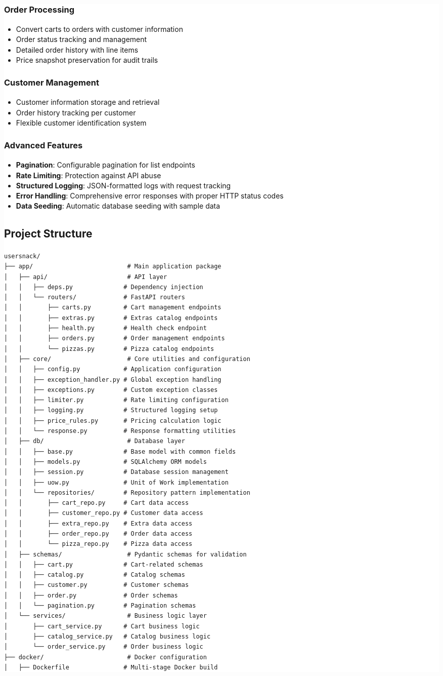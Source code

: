 ### Order Processing
- Convert carts to orders with customer information
- Order status tracking and management
- Detailed order history with line items
- Price snapshot preservation for audit trails

### Customer Management
- Customer information storage and retrieval
- Order history tracking per customer
- Flexible customer identification system

### Advanced Features
- **Pagination**: Configurable pagination for list endpoints
- **Rate Limiting**: Protection against API abuse
- **Structured Logging**: JSON-formatted logs with request tracking
- **Error Handling**: Comprehensive error responses with proper HTTP status codes
- **Data Seeding**: Automatic database seeding with sample data

## Project Structure

```
usersnack/
├── app/                          # Main application package
│   ├── api/                      # API layer
│   │   ├── deps.py              # Dependency injection
│   │   └── routers/             # FastAPI routers
│   │       ├── carts.py         # Cart management endpoints
│   │       ├── extras.py        # Extras catalog endpoints
│   │       ├── health.py        # Health check endpoint
│   │       ├── orders.py        # Order management endpoints
│   │       └── pizzas.py        # Pizza catalog endpoints
│   ├── core/                     # Core utilities and configuration
│   │   ├── config.py            # Application configuration
│   │   ├── exception_handler.py # Global exception handling
│   │   ├── exceptions.py        # Custom exception classes
│   │   ├── limiter.py           # Rate limiting configuration
│   │   ├── logging.py           # Structured logging setup
│   │   ├── price_rules.py       # Pricing calculation logic
│   │   └── response.py          # Response formatting utilities
│   ├── db/                       # Database layer
│   │   ├── base.py              # Base model with common fields
│   │   ├── models.py            # SQLAlchemy ORM models
│   │   ├── session.py           # Database session management
│   │   ├── uow.py               # Unit of Work implementation
│   │   └── repositories/        # Repository pattern implementation
│   │       ├── cart_repo.py     # Cart data access
│   │       ├── customer_repo.py # Customer data access
│   │       ├── extra_repo.py    # Extra data access
│   │       ├── order_repo.py    # Order data access
│   │       └── pizza_repo.py    # Pizza data access
│   ├── schemas/                  # Pydantic schemas for validation
│   │   ├── cart.py              # Cart-related schemas
│   │   ├── catalog.py           # Catalog schemas
│   │   ├── customer.py          # Customer schemas
│   │   ├── order.py             # Order schemas
│   │   └── pagination.py        # Pagination schemas
│   └── services/                 # Business logic layer
│       ├── cart_service.py      # Cart business logic
│       ├── catalog_service.py   # Catalog business logic
│       └── order_service.py     # Order business logic
├── docker/                       # Docker configuration
│   ├── Dockerfile               # Multi-stage Docker build
```